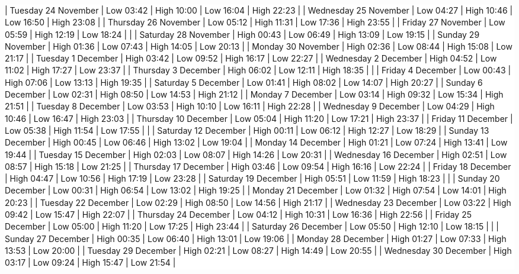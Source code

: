 | Tuesday 24 November | Low 03:42 | High 10:00 | Low 16:04 | High 22:23 | 
| Wednesday 25 November | Low 04:27 | High 10:46 | Low 16:50 | High 23:08 | 
| Thursday 26 November | Low 05:12 | High 11:31 | Low 17:36 | High 23:55 | 
| Friday 27 November | Low 05:59 | High 12:19 | Low 18:24 |  | 
| Saturday 28 November | High 00:43 | Low 06:49 | High 13:09 | Low 19:15 | 
| Sunday 29 November | High 01:36 | Low 07:43 | High 14:05 | Low 20:13 | 
| Monday 30 November | High 02:36 | Low 08:44 | High 15:08 | Low 21:17 | 
| Tuesday 1 December | High 03:42 | Low 09:52 | High 16:17 | Low 22:27 | 
| Wednesday 2 December | High 04:52 | Low 11:02 | High 17:27 | Low 23:37 | 
| Thursday 3 December | High 06:02 | Low 12:11 | High 18:35 |  | 
| Friday 4 December | Low 00:43 | High 07:06 | Low 13:13 | High 19:35 | 
| Saturday 5 December | Low 01:41 | High 08:02 | Low 14:07 | High 20:27 | 
| Sunday 6 December | Low 02:31 | High 08:50 | Low 14:53 | High 21:12 | 
| Monday 7 December | Low 03:14 | High 09:32 | Low 15:34 | High 21:51 | 
| Tuesday 8 December | Low 03:53 | High 10:10 | Low 16:11 | High 22:28 | 
| Wednesday 9 December | Low 04:29 | High 10:46 | Low 16:47 | High 23:03 | 
| Thursday 10 December | Low 05:04 | High 11:20 | Low 17:21 | High 23:37 | 
| Friday 11 December | Low 05:38 | High 11:54 | Low 17:55 |  | 
| Saturday 12 December | High 00:11 | Low 06:12 | High 12:27 | Low 18:29 | 
| Sunday 13 December | High 00:45 | Low 06:46 | High 13:02 | Low 19:04 | 
| Monday 14 December | High 01:21 | Low 07:24 | High 13:41 | Low 19:44 | 
| Tuesday 15 December | High 02:03 | Low 08:07 | High 14:26 | Low 20:31 | 
| Wednesday 16 December | High 02:51 | Low 08:57 | High 15:18 | Low 21:25 | 
| Thursday 17 December | High 03:46 | Low 09:54 | High 16:16 | Low 22:24 | 
| Friday 18 December | High 04:47 | Low 10:56 | High 17:19 | Low 23:28 | 
| Saturday 19 December | High 05:51 | Low 11:59 | High 18:23 |  | 
| Sunday 20 December | Low 00:31 | High 06:54 | Low 13:02 | High 19:25 | 
| Monday 21 December | Low 01:32 | High 07:54 | Low 14:01 | High 20:23 | 
| Tuesday 22 December | Low 02:29 | High 08:50 | Low 14:56 | High 21:17 | 
| Wednesday 23 December | Low 03:22 | High 09:42 | Low 15:47 | High 22:07 | 
| Thursday 24 December | Low 04:12 | High 10:31 | Low 16:36 | High 22:56 | 
| Friday 25 December | Low 05:00 | High 11:20 | Low 17:25 | High 23:44 | 
| Saturday 26 December | Low 05:50 | High 12:10 | Low 18:15 |  | 
| Sunday 27 December | High 00:35 | Low 06:40 | High 13:01 | Low 19:06 | 
| Monday 28 December | High 01:27 | Low 07:33 | High 13:53 | Low 20:00 | 
| Tuesday 29 December | High 02:21 | Low 08:27 | High 14:49 | Low 20:55 | 
| Wednesday 30 December | High 03:17 | Low 09:24 | High 15:47 | Low 21:54 | 